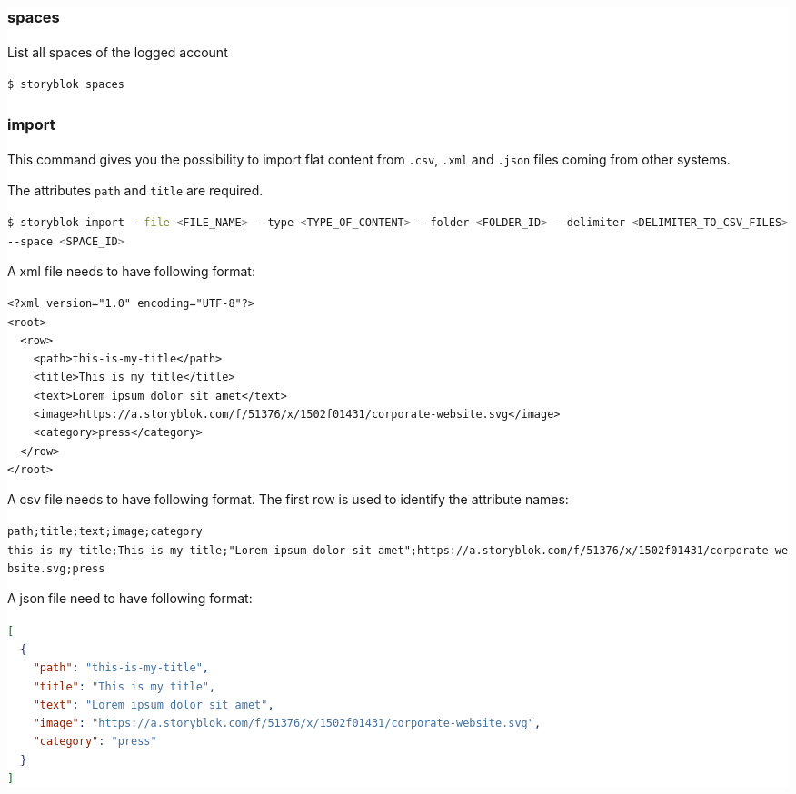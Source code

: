 ### spaces


List all spaces of the logged account

```sh
$ storyblok spaces
```

### import

This command gives you the possibility to import flat content from `.csv`, `.xml` and `.json` files coming from other systems.

The attributes `path` and `title` are required.

```sh
$ storyblok import --file <FILE_NAME> --type <TYPE_OF_CONTENT> --folder <FOLDER_ID> --delimiter <DELIMITER_TO_CSV_FILES> --space <SPACE_ID>
```

A xml file needs to have following format:

```
<?xml version="1.0" encoding="UTF-8"?>
<root>
  <row>
    <path>this-is-my-title</path>
    <title>This is my title</title>
    <text>Lorem ipsum dolor sit amet</text>
    <image>https://a.storyblok.com/f/51376/x/1502f01431/corporate-website.svg</image>
    <category>press</category>
  </row>
</root>
```

A csv file needs to have following format. The first row is used to identify the attribute names:

```
path;title;text;image;category
this-is-my-title;This is my title;"Lorem ipsum dolor sit amet";https://a.storyblok.com/f/51376/x/1502f01431/corporate-website.svg;press
```

A json file need to have following format:

```json
[ 
  {
    "path": "this-is-my-title",
    "title": "This is my title",
    "text": "Lorem ipsum dolor sit amet",
    "image": "https://a.storyblok.com/f/51376/x/1502f01431/corporate-website.svg",
    "category": "press"
  }
]
```
